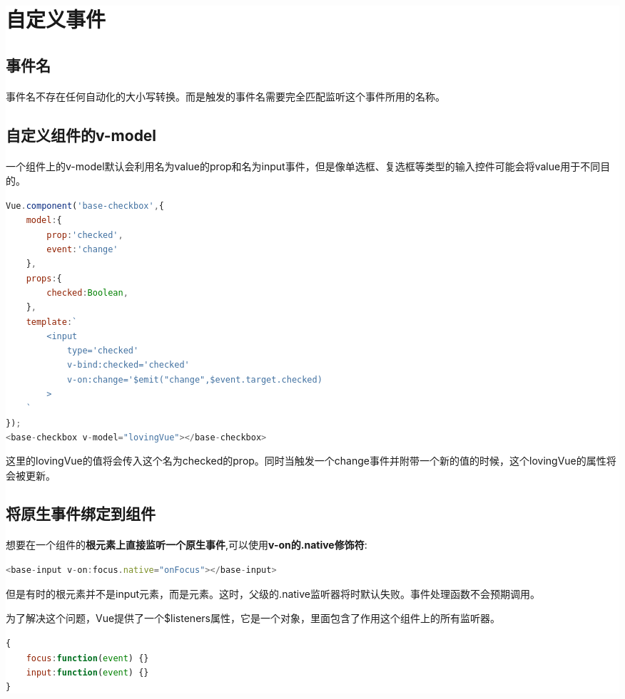 # 自定义事件

## 事件名

 

事件名不存在任何自动化的大小写转换。而是触发的事件名需要完全匹配监听这个事件所用的名称。

## 自定义组件的v-model

 

一个组件上的v-model默认会利用名为value的prop和名为input事件，但是像单选框、复选框等类型的输入控件可能会将value用于不同目的。

```javascript
Vue.component('base-checkbox',{
    model:{
        prop:'checked',
        event:'change'
    },
    props:{
        checked:Boolean,
    },
    template:`
    	<input 
    		type='checked'
    		v-bind:checked='checked'
    		v-on:change='$emit("change",$event.target.checked)
    	>
    `
});
<base-checkbox v-model="lovingVue"></base-checkbox>
```

这里的lovingVue的值将会传入这个名为checked的prop。同时当<base-checkbox>触发一个change事件并附带一个新的值的时候，这个lovingVue的属性将会被更新。

## 将原生事件绑定到组件

 

想要在一个组件的**根元素上直接监听一个原生事件**,可以使用**v-on的.native修饰符**:

```JavaScript
<base-input v-on:focus.native="onFocus"></base-input>
```

但是有时的根元素并不是input元素，而是<label>元素。这时，父级的.native监听器将时默认失败。事件处理函数不会预期调用。

为了解决这个问题，Vue提供了一个$listeners属性，它是一个对象，里面包含了作用这个组件上的所有监听器。

```javascript
{
    focus:function(event) {}
    input:function(event) {}
}
```

